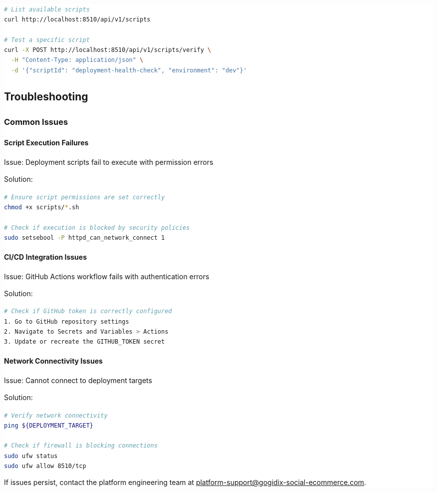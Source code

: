```bash
# List available scripts
curl http://localhost:8510/api/v1/scripts

# Test a specific script
curl -X POST http://localhost:8510/api/v1/scripts/verify \
  -H "Content-Type: application/json" \
  -d '{"scriptId": "deployment-health-check", "environment": "dev"}'
```

## Troubleshooting

### Common Issues

#### Script Execution Failures

Issue: Deployment scripts fail to execute with permission errors

Solution:
```bash
# Ensure script permissions are set correctly
chmod +x scripts/*.sh

# Check if execution is blocked by security policies
sudo setsebool -P httpd_can_network_connect 1
```

#### CI/CD Integration Issues

Issue: GitHub Actions workflow fails with authentication errors

Solution:
```bash
# Check if GitHub token is correctly configured
1. Go to GitHub repository settings
2. Navigate to Secrets and Variables > Actions
3. Update or recreate the GITHUB_TOKEN secret
```

#### Network Connectivity Issues

Issue: Cannot connect to deployment targets

Solution:
```bash
# Verify network connectivity
ping ${DEPLOYMENT_TARGET}

# Check if firewall is blocking connections
sudo ufw status
sudo ufw allow 8510/tcp
```

If issues persist, contact the platform engineering team at platform-support@gogidix-social-ecommerce.com.
